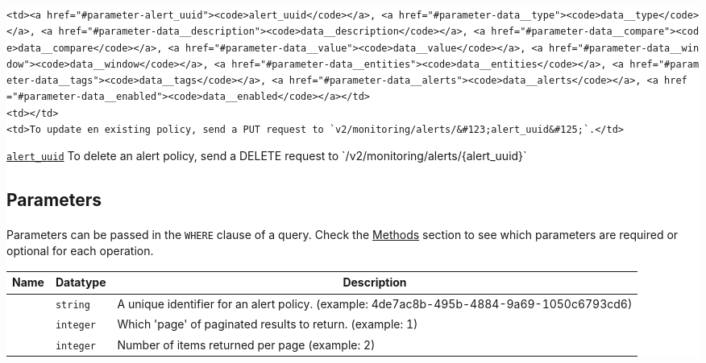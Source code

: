     <td><a href="#parameter-alert_uuid"><code>alert_uuid</code></a>, <a href="#parameter-data__type"><code>data__type</code></a>, <a href="#parameter-data__description"><code>data__description</code></a>, <a href="#parameter-data__compare"><code>data__compare</code></a>, <a href="#parameter-data__value"><code>data__value</code></a>, <a href="#parameter-data__window"><code>data__window</code></a>, <a href="#parameter-data__entities"><code>data__entities</code></a>, <a href="#parameter-data__tags"><code>data__tags</code></a>, <a href="#parameter-data__alerts"><code>data__alerts</code></a>, <a href="#parameter-data__enabled"><code>data__enabled</code></a></td>
    <td></td>
    <td>To update en existing policy, send a PUT request to `v2/monitoring/alerts/&#123;alert_uuid&#125;`.</td>
</tr>
<tr>
    <td><a href="#monitoring_delete_alert_policy"><CopyableCode code="monitoring_delete_alert_policy" /></a></td>
    <td><CopyableCode code="delete" /></td>
    <td><a href="#parameter-alert_uuid"><code>alert_uuid</code></a></td>
    <td></td>
    <td>To delete an alert policy, send a DELETE request to `/v2/monitoring/alerts/&#123;alert_uuid&#125;`</td>
</tr>
</tbody>
</table>

## Parameters

Parameters can be passed in the `WHERE` clause of a query. Check the [Methods](#methods) section to see which parameters are required or optional for each operation.

<table>
<thead>
    <tr>
    <th>Name</th>
    <th>Datatype</th>
    <th>Description</th>
    </tr>
</thead>
<tbody>
<tr id="parameter-alert_uuid">
    <td><CopyableCode code="alert_uuid" /></td>
    <td><code>string</code></td>
    <td>A unique identifier for an alert policy. (example: 4de7ac8b-495b-4884-9a69-1050c6793cd6)</td>
</tr>
<tr id="parameter-page">
    <td><CopyableCode code="page" /></td>
    <td><code>integer</code></td>
    <td>Which 'page' of paginated results to return. (example: 1)</td>
</tr>
<tr id="parameter-per_page">
    <td><CopyableCode code="per_page" /></td>
    <td><code>integer</code></td>
    <td>Number of items returned per page (example: 2)</td>
</tr>
</tbody>
</table>
